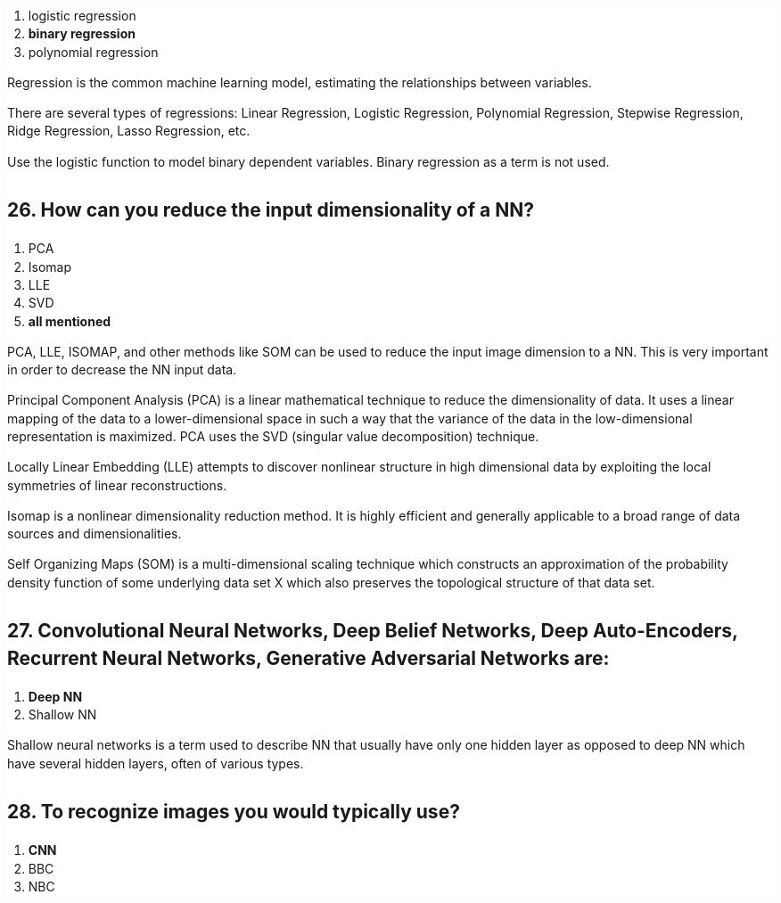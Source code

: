 1) logistic regression
2) **binary regression**
3) polynomial regression
 
 
Regression is the common machine learning model, estimating the relationships between variables.
 
There are several types of regressions: Linear Regression, Logistic Regression, Polynomial Regression, Stepwise Regression, Ridge Regression, Lasso Regression, etc.
 
Use the logistic function to model binary dependent variables. Binary regression as a term is not used.
 
 
 
 
## 26. How can you reduce the input dimensionality of a NN?
1) PCA
2) Isomap
3) LLE
4) SVD
5) **all mentioned**
 
PCA, LLE, ISOMAP, and other methods like SOM can be used to reduce the input image dimension to a NN. This is very important in order to decrease the NN input data.
 
Principal Component Analysis (PCA) is a linear mathematical technique to reduce the dimensionality of data. It uses a linear mapping of the data to a lower-dimensional space in such a way that the variance of the data in the low-dimensional representation is maximized. PCA uses the SVD (singular value decomposition) technique.
 
Locally Linear Embedding (LLE) attempts to discover nonlinear structure in high dimensional data by exploiting the local symmetries of linear reconstructions.
 
Isomap is a nonlinear dimensionality reduction method. It is highly efficient and generally applicable to a broad range of data sources and dimensionalities.
 
Self Organizing Maps (SOM) is a multi-dimensional scaling technique which constructs an approximation of the probability density function of some underlying data set X which also preserves the topological structure of that data set.
 
 
 
 
 
 
## 27. Convolutional Neural Networks, Deep Belief Networks, Deep Auto-Encoders, Recurrent Neural Networks, Generative Adversarial Networks are:
 
1) **Deep NN**
2) Shallow NN
 
Shallow neural networks is a term used to describe NN that usually have only one hidden layer as opposed to deep NN which have several hidden layers, often of various types.
 
 
 
## 28. To recognize images you would typically use?
1) **CNN**
2) BBC
3) NBC
 